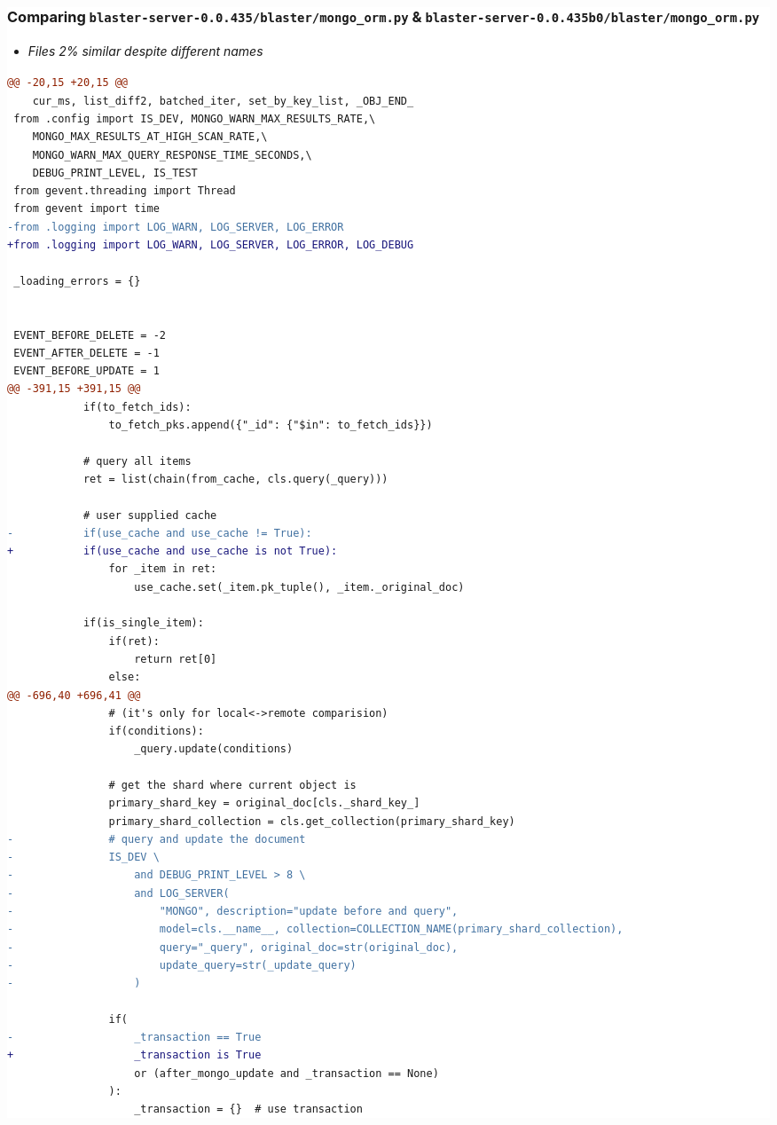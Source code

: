 ### Comparing `blaster-server-0.0.435/blaster/mongo_orm.py` & `blaster-server-0.0.435b0/blaster/mongo_orm.py`

 * *Files 2% similar despite different names*

```diff
@@ -20,15 +20,15 @@
 	cur_ms, list_diff2, batched_iter, set_by_key_list, _OBJ_END_
 from .config import IS_DEV, MONGO_WARN_MAX_RESULTS_RATE,\
 	MONGO_MAX_RESULTS_AT_HIGH_SCAN_RATE,\
 	MONGO_WARN_MAX_QUERY_RESPONSE_TIME_SECONDS,\
 	DEBUG_PRINT_LEVEL, IS_TEST
 from gevent.threading import Thread
 from gevent import time
-from .logging import LOG_WARN, LOG_SERVER, LOG_ERROR
+from .logging import LOG_WARN, LOG_SERVER, LOG_ERROR, LOG_DEBUG
 
 _loading_errors = {}
 
 
 EVENT_BEFORE_DELETE = -2
 EVENT_AFTER_DELETE = -1
 EVENT_BEFORE_UPDATE = 1
@@ -391,15 +391,15 @@
 			if(to_fetch_ids):
 				to_fetch_pks.append({"_id": {"$in": to_fetch_ids}})
 
 			# query all items
 			ret = list(chain(from_cache, cls.query(_query)))
 
 			# user supplied cache
-			if(use_cache and use_cache != True):
+			if(use_cache and use_cache is not True):
 				for _item in ret:
 					use_cache.set(_item.pk_tuple(), _item._original_doc)
 
 			if(is_single_item):
 				if(ret):
 					return ret[0]
 				else:
@@ -696,40 +696,41 @@
 				# (it's only for local<->remote comparision)
 				if(conditions):
 					_query.update(conditions)
 
 				# get the shard where current object is
 				primary_shard_key = original_doc[cls._shard_key_]
 				primary_shard_collection = cls.get_collection(primary_shard_key)
-				# query and update the document
-				IS_DEV \
-					and DEBUG_PRINT_LEVEL > 8 \
-					and LOG_SERVER(
-						"MONGO", description="update before and query",
-						model=cls.__name__, collection=COLLECTION_NAME(primary_shard_collection),
-						query="_query", original_doc=str(original_doc),
-						update_query=str(_update_query)
-					)
 
 				if(
-					_transaction == True
+					_transaction is True
 					or (after_mongo_update and _transaction == None)
 				):
 					_transaction = {}  # use transaction
```